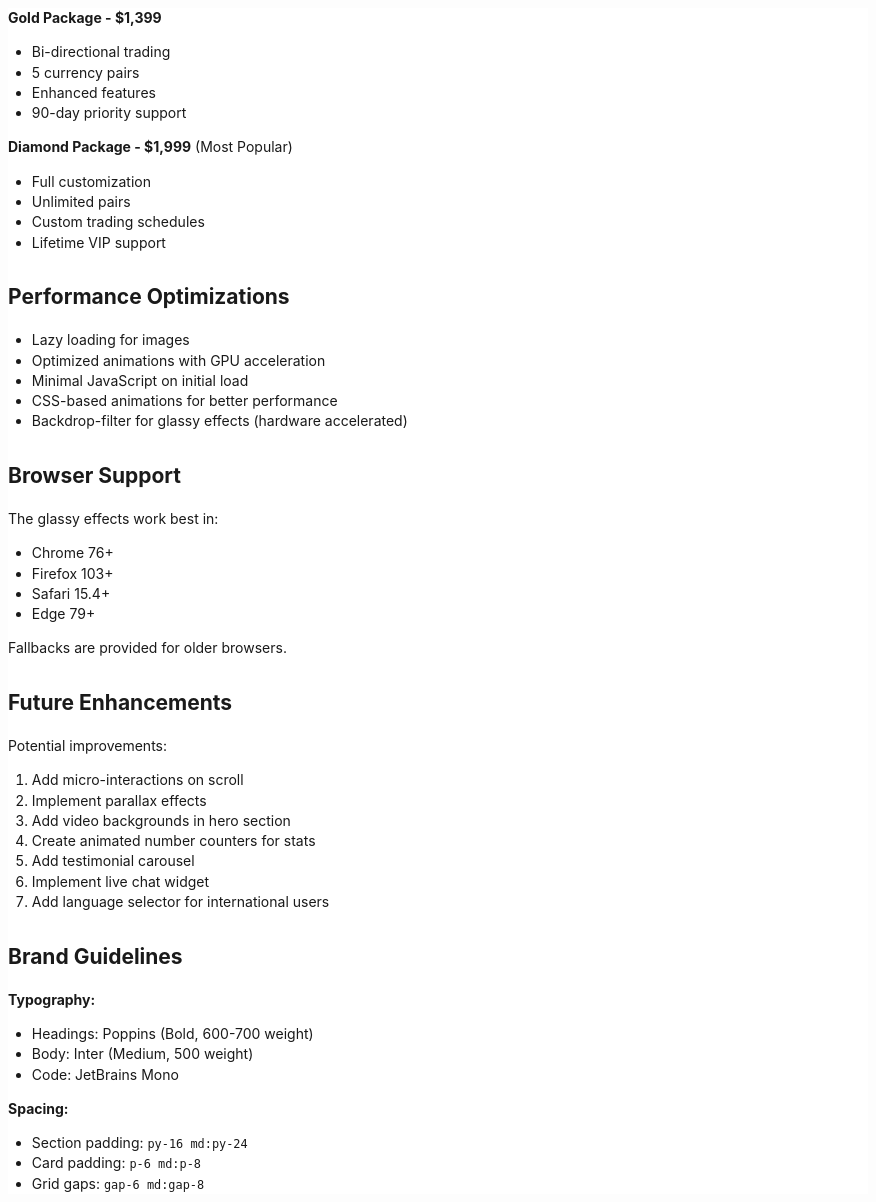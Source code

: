 **Gold Package - $1,399**
- Bi-directional trading
- 5 currency pairs
- Enhanced features
- 90-day priority support

**Diamond Package - $1,999** (Most Popular)
- Full customization
- Unlimited pairs
- Custom trading schedules
- Lifetime VIP support

## Performance Optimizations

- Lazy loading for images
- Optimized animations with GPU acceleration
- Minimal JavaScript on initial load
- CSS-based animations for better performance
- Backdrop-filter for glassy effects (hardware accelerated)

## Browser Support

The glassy effects work best in:
- Chrome 76+
- Firefox 103+
- Safari 15.4+
- Edge 79+

Fallbacks are provided for older browsers.

## Future Enhancements

Potential improvements:
1. Add micro-interactions on scroll
2. Implement parallax effects
3. Add video backgrounds in hero section
4. Create animated number counters for stats
5. Add testimonial carousel
6. Implement live chat widget
7. Add language selector for international users

## Brand Guidelines

**Typography:**
- Headings: Poppins (Bold, 600-700 weight)
- Body: Inter (Medium, 500 weight)
- Code: JetBrains Mono

**Spacing:**
- Section padding: `py-16 md:py-24`
- Card padding: `p-6 md:p-8`
- Grid gaps: `gap-6 md:gap-8`
